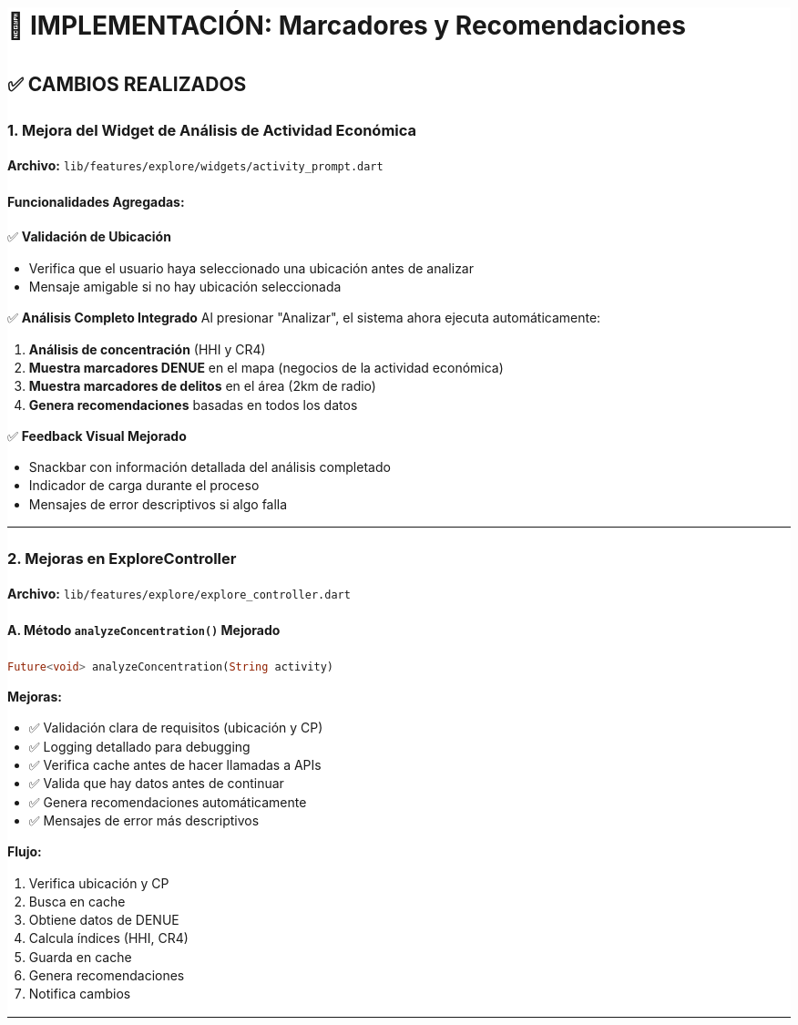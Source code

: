 # 🎯 IMPLEMENTACIÓN: Marcadores y Recomendaciones

## ✅ CAMBIOS REALIZADOS

### **1. Mejora del Widget de Análisis de Actividad Económica**

**Archivo:** `lib/features/explore/widgets/activity_prompt.dart`

#### **Funcionalidades Agregadas:**

✅ **Validación de Ubicación**
- Verifica que el usuario haya seleccionado una ubicación antes de analizar
- Mensaje amigable si no hay ubicación seleccionada

✅ **Análisis Completo Integrado**
Al presionar "Analizar", el sistema ahora ejecuta automáticamente:
1. **Análisis de concentración** (HHI y CR4)
2. **Muestra marcadores DENUE** en el mapa (negocios de la actividad económica)
3. **Muestra marcadores de delitos** en el área (2km de radio)
4. **Genera recomendaciones** basadas en todos los datos

✅ **Feedback Visual Mejorado**
- Snackbar con información detallada del análisis completado
- Indicador de carga durante el proceso
- Mensajes de error descriptivos si algo falla

---

### **2. Mejoras en ExploreController**

**Archivo:** `lib/features/explore/explore_controller.dart`

#### **A. Método `analyzeConcentration()` Mejorado**

```dart
Future<void> analyzeConcentration(String activity)
```

**Mejoras:**
- ✅ Validación clara de requisitos (ubicación y CP)
- ✅ Logging detallado para debugging
- ✅ Verifica cache antes de hacer llamadas a APIs
- ✅ Valida que hay datos antes de continuar
- ✅ Genera recomendaciones automáticamente
- ✅ Mensajes de error más descriptivos

**Flujo:**
1. Verifica ubicación y CP
2. Busca en cache
3. Obtiene datos de DENUE
4. Calcula índices (HHI, CR4)
5. Guarda en cache
6. Genera recomendaciones
7. Notifica cambios

---